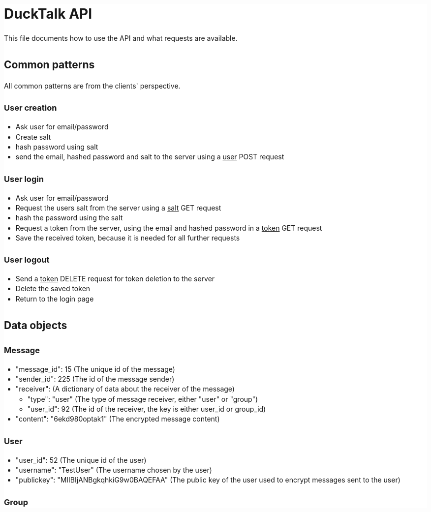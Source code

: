 # DuckTalk API

This file documents how to use the API and what requests are available. 

## Common patterns

All common patterns are from the clients' perspective.

### User creation

- Ask user for email/password
- Create salt
- hash password using salt
- send the email, hashed password and salt to the server using a [user](#apiuser) POST request

### User login

- Ask user for email/password
- Request the users salt from the server using a [salt](#apisalt) GET request
- hash the password using the salt
- Request a token from the server, using the email and hashed password in a [token](#apitoken) GET request
- Save the received token, because it is needed for all further requests

### User logout

- Send a [token](#apitoken) DELETE request for token deletion to the server
- Delete the saved token
- Return to the login page

## Data objects

### Message

- "message_id": 15 (The unique id of the message)
- "sender_id": 225 (The id of the message sender)
- "receiver": (A dictionary of data about the receiver of the message)
    - "type": "user" (The type of message receiver, either "user" or "group")
    - "user_id": 92 (The id of the receiver, the key is either user_id or group_id)
- "content": "6ekd980optak1" (The encrypted message content)

### User

- "user_id": 52 (The unique id of the user)
- "username": "TestUser" (The username chosen by the user)
- "publickey": "MIIBIjANBgkqhkiG9w0BAQEFAA" (The public key of the user used to encrypt messages sent to the user)

### Group
